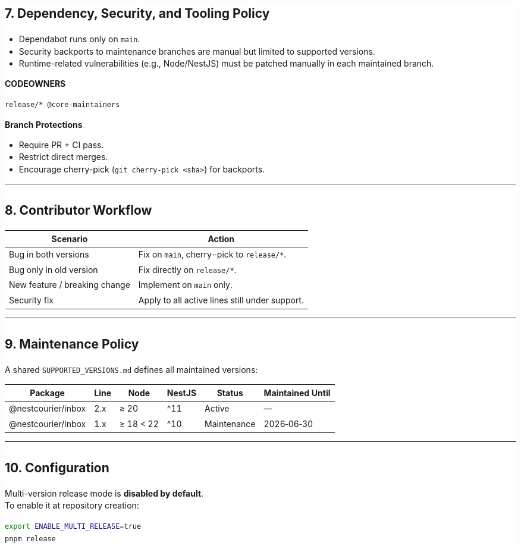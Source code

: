 
## 7. Dependency, Security, and Tooling Policy

- Dependabot runs only on `main`.  
- Security backports to maintenance branches are manual but limited to supported versions.
- Runtime-related vulnerabilities (e.g., Node/NestJS) must be patched manually in each maintained branch.

**CODEOWNERS**
```text
release/* @core-maintainers
```

**Branch Protections**
- Require PR + CI pass.
- Restrict direct merges.
- Encourage cherry-pick (`git cherry-pick <sha>`) for backports.

---

## 8. Contributor Workflow

| Scenario | Action |
|-----------|---------|
| Bug in both versions | Fix on `main`, cherry-pick to `release/*`. |
| Bug only in old version | Fix directly on `release/*`. |
| New feature / breaking change | Implement on `main` only. |
| Security fix | Apply to all active lines still under support. |

---

## 9. Maintenance Policy

A shared `SUPPORTED_VERSIONS.md` defines all maintained versions:

| Package | Line | Node | NestJS | Status | Maintained Until |
|----------|------|-------|--------|---------|------------------|
| @nestcourier/inbox | 2.x | ≥ 20 | ^11 | Active | — |
| @nestcourier/inbox | 1.x | ≥ 18 < 22 | ^10 | Maintenance | 2026‑06‑30 |

---

## 10. Configuration

Multi-version release mode is **disabled by default**.  
To enable it at repository creation:

```bash
export ENABLE_MULTI_RELEASE=true
pnpm release
```
